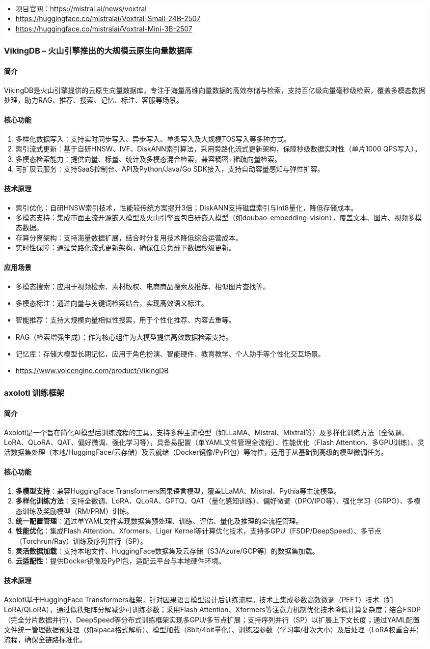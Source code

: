 - 项目官网：https://mistral.ai/news/voxtral
- https://huggingface.co/mistralai/Voxtral-Small-24B-2507
- https://huggingface.co/mistralai/Voxtral-Mini-3B-2507

### VikingDB – 火山引擎推出的大规模云原生向量数据库

#### 简介
VikingDB是火山引擎提供的云原生向量数据库，专注于海量高维向量数据的高效存储与检索，支持百亿级向量毫秒级检索，覆盖多模态数据处理，助力RAG、推荐、搜索、记忆、标注、客服等场景。

#### 核心功能
1. 多样化数据写入：支持实时同步写入、异步写入、单条写入及大规模TOS写入等多种方式。
2. 索引流式更新：基于自研HNSW、IVF、DiskANN索引算法，采用旁路化流式更新架构，保障秒级数据实时性（单片1000 QPS写入）。
3. 多模态检索能力：提供向量、标量、统计及多模态混合检索，兼容稠密+稀疏向量检索。
4. 可扩展云服务：支持SaaS控制台、API及Python/Java/Go SDK接入，支持自动容量感知与弹性扩容。

#### 技术原理
- 索引优化：自研HNSW索引技术，性能较传统方案提升3倍；DiskANN支持磁盘索引与int8量化，降低存储成本。
- 多模态支持：集成市面主流开源嵌入模型及火山引擎豆包自研嵌入模型（如doubao-embedding-vision），覆盖文本、图片、视频多模态数据。
- 存算分离架构：支持海量数据扩展，结合时分复用技术降低综合运营成本。
- 实时性保障：通过旁路化流式更新架构，确保任意负载下数据秒级更新。

#### 应用场景
- 多模态搜索：应用于视频检索、素材版权、电商商品搜索及推荐、相似图片查找等。
- 多模态标注：通过向量与关键词检索结合，实现高效语义标注。
- 智能推荐：支持大规模向量相似性搜索，用于个性化推荐、内容去重等。
- RAG（检索增强生成）：作为核心组件为大模型提供高效数据检索支持。
- 记忆库：存储大模型长期记忆，应用于角色扮演、智能硬件、教育教学、个人助手等个性化交互场景。


- https://www.volcengine.com/product/VikingDB



### axolotl 训练框架


#### 简介
Axolotl是一个旨在简化AI模型后训练流程的工具，支持多种主流模型（如LLaMA、Mistral、Mixtral等）及多样化训练方法（全微调、LoRA、QLoRA、QAT、偏好微调、强化学习等），具备易配置（单YAML文件管理全流程）、性能优化（Flash Attention、多GPU训练）、灵活数据集处理（本地/HuggingFace/云存储）及云就绪（Docker镜像/PyPI包）等特性，适用于从基础到高级的模型微调任务。

#### 核心功能
1. **多模型支持**：兼容HuggingFace Transformers因果语言模型，覆盖LLaMA、Mistral、Pythia等主流模型。  
2. **多样化训练方法**：支持全微调、LoRA、QLoRA、GPTQ、QAT（量化感知训练）、偏好微调（DPO/IPO等）、强化学习（GRPO）、多模态训练及奖励模型（RM/PRM）训练。  
3. **统一配置管理**：通过单YAML文件实现数据集预处理、训练、评估、量化及推理的全流程管理。  
4. **性能优化**：集成Flash Attention、Xformers、Liger Kernel等计算优化技术，支持多GPU（FSDP/DeepSpeed）、多节点（Torchrun/Ray）训练及序列并行（SP）。  
5. **灵活数据加载**：支持本地文件、HuggingFace数据集及云存储（S3/Azure/GCP等）的数据集加载。  
6. **云适配性**：提供Docker镜像及PyPI包，适配云平台与本地硬件环境。  

#### 技术原理
Axolotl基于HuggingFace Transformers框架，针对因果语言模型设计后训练流程。技术上集成参数高效微调（PEFT）技术（如LoRA/QLoRA），通过低秩矩阵分解减少可训练参数；采用Flash Attention、Xformers等注意力机制优化技术降低计算复杂度；结合FSDP（完全分片数据并行）、DeepSpeed等分布式训练框架实现多GPU/多节点扩展；支持序列并行（SP）以扩展上下文长度；通过YAML配置文件统一管理数据预处理（如alpaca格式解析）、模型加载（8bit/4bit量化）、训练超参数（学习率/批次大小）及后处理（LoRA权重合并）流程，确保全链路标准化。
